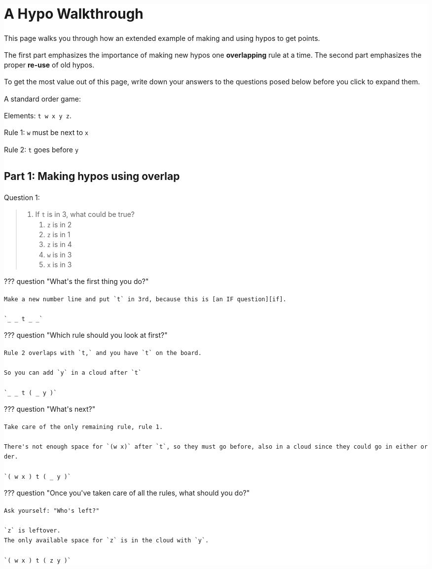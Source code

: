 # A Hypo Walkthrough

This page walks you through how an extended example of making and using hypos to get points.

The first part emphasizes the importance of making new hypos one **overlapping** rule at a time. The second part emphasizes the proper **re-use** of old hypos.

To get the most value out of this page, write down your answers to the questions posed below before you click to expand them.

A standard order game:

Elements: `t w x y z`.

Rule 1: `w` must be next to `x`

Rule 2: `t` goes before `y`

## Part 1: Making hypos using overlap

Question 1:

> 1. If `t` is in 3, what could be true?
>       1. `z` is in 2
>       1. `z` is in 1
>       1. `z` is in 4
>       1. `w` is in 3
>       1. `x` is in 3

??? question "What's the first thing you do?"

    Make a new number line and put `t` in 3rd, because this is [an IF question][if].

    `_ _ t _ _`

??? question "Which rule should you look at first?"

    Rule 2 overlaps with `t,` and you have `t` on the board.

    So you can add `y` in a cloud after `t`

    `_ _ t ( _ y )`

??? question "What's next?"

    Take care of the only remaining rule, rule 1.

    There's not enough space for `(w x)` after `t`, so they must go before, also in a cloud since they could go in either order.

    `( w x ) t ( _ y )`

??? question "Once you've taken care of all the rules, what should you do?"

    Ask yourself: "Who's left?"

    `z` is leftover. 
    The only available space for `z` is in the cloud with `y`.

    `( w x ) t ( z y )`


[if]: questions.md#easy-if